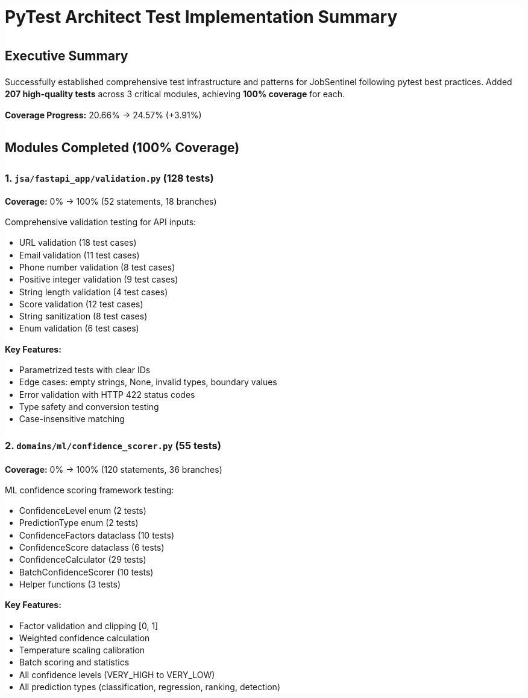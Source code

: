 # PyTest Architect Test Implementation Summary

## Executive Summary

Successfully established comprehensive test infrastructure and patterns for JobSentinel following pytest best practices. Added **207 high-quality tests** across 3 critical modules, achieving **100% coverage** for each.

**Coverage Progress:** 20.66% → 24.57% (+3.91%)

## Modules Completed (100% Coverage)

### 1. `jsa/fastapi_app/validation.py` (128 tests)
**Coverage:** 0% → 100% (52 statements, 18 branches)

Comprehensive validation testing for API inputs:
- URL validation (18 test cases)
- Email validation (11 test cases)
- Phone number validation (8 test cases)
- Positive integer validation (9 test cases)
- String length validation (4 test cases)
- Score validation (12 test cases)
- String sanitization (8 test cases)
- Enum validation (6 test cases)

**Key Features:**
- Parametrized tests with clear IDs
- Edge cases: empty strings, None, invalid types, boundary values
- Error validation with HTTP 422 status codes
- Type safety and conversion testing
- Case-insensitive matching

### 2. `domains/ml/confidence_scorer.py` (55 tests)
**Coverage:** 0% → 100% (120 statements, 36 branches)

ML confidence scoring framework testing:
- ConfidenceLevel enum (2 tests)
- PredictionType enum (2 tests)
- ConfidenceFactors dataclass (10 tests)
- ConfidenceScore dataclass (6 tests)
- ConfidenceCalculator (29 tests)
- BatchConfidenceScorer (10 tests)
- Helper functions (3 tests)

**Key Features:**
- Factor validation and clipping [0, 1]
- Weighted confidence calculation
- Temperature scaling calibration
- Batch scoring and statistics
- All confidence levels (VERY_HIGH to VERY_LOW)
- All prediction types (classification, regression, ranking, detection)
